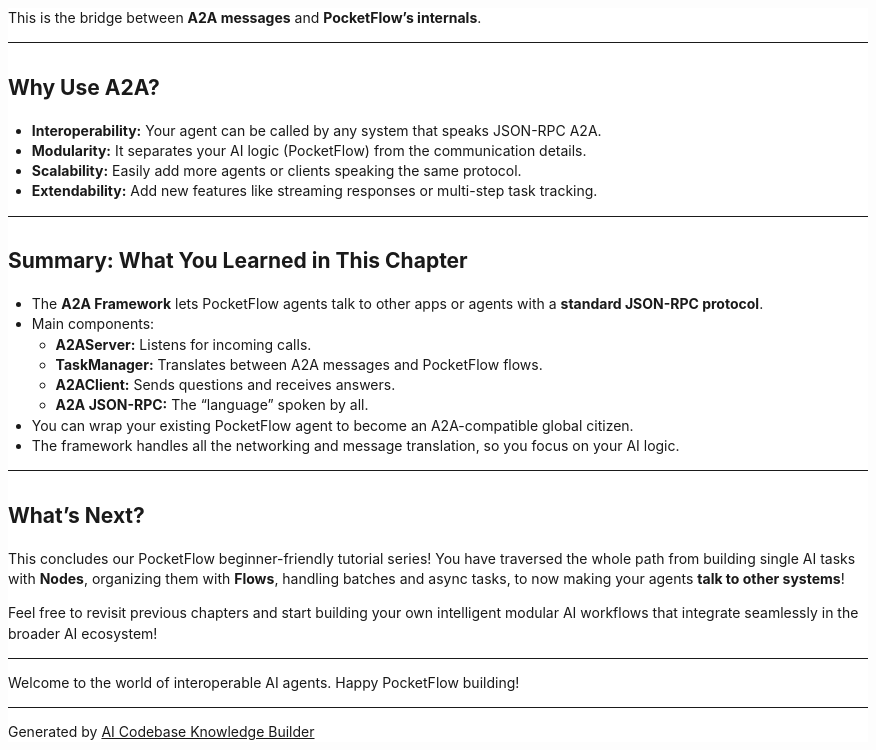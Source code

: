 This is the bridge between **A2A messages** and **PocketFlow’s internals**.

---

## Why Use A2A?

- **Interoperability:** Your agent can be called by any system that speaks JSON-RPC A2A.
- **Modularity:** It separates your AI logic (PocketFlow) from the communication details.
- **Scalability:** Easily add more agents or clients speaking the same protocol.
- **Extendability:** Add new features like streaming responses or multi-step task tracking.

---

## Summary: What You Learned in This Chapter

- The **A2A Framework** lets PocketFlow agents talk to other apps or agents with a **standard JSON-RPC protocol**.
- Main components:
  - **A2AServer:** Listens for incoming calls.
  - **TaskManager:** Translates between A2A messages and PocketFlow flows.
  - **A2AClient:** Sends questions and receives answers.
  - **A2A JSON-RPC:** The “language” spoken by all.
- You can wrap your existing PocketFlow agent to become an A2A-compatible global citizen.
- The framework handles all the networking and message translation, so you focus on your AI logic.

---

## What’s Next?

This concludes our PocketFlow beginner-friendly tutorial series! You have traversed the whole path from building single AI tasks with **Nodes**, organizing them with **Flows**, handling batches and async tasks, to now making your agents **talk to other systems**!

Feel free to revisit previous chapters and start building your own intelligent modular AI workflows that integrate seamlessly in the broader AI ecosystem!

---

Welcome to the world of interoperable AI agents. Happy PocketFlow building!

---

Generated by [AI Codebase Knowledge Builder](https://github.com/The-Pocket/Tutorial-Codebase-Knowledge)